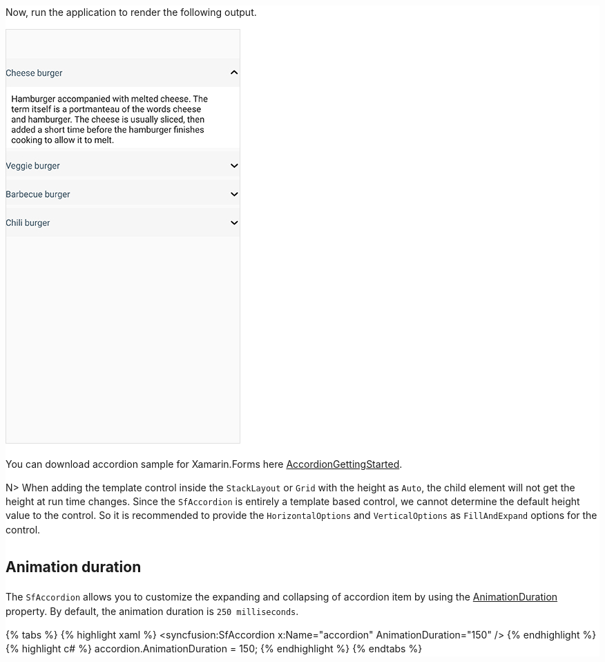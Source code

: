 Now, run the application to render the following output.

![Xamarin Forms Accordion](accordion_images/xamarin-forms-accordion.png)

You can download accordion sample for Xamarin.Forms here [AccordionGettingStarted](https://github.com/SyncfusionExamples/xamarin_accordion_getting_started).

N> When adding the template control inside the `StackLayout` or `Grid` with the height as `Auto`, the child element will not get the height at run time changes. Since the `SfAccordion` is entirely a template based control, we cannot determine the default height value to the control. So it is recommended to provide the `HorizontalOptions` and `VerticalOptions` as `FillAndExpand` options for the control.

## Animation duration

The `SfAccordion` allows you to customize the expanding and collapsing of accordion item by using the [AnimationDuration](https://help.syncfusion.com/cr/xamarin/Syncfusion.XForms.Accordion.SfAccordion.html#Syncfusion_XForms_Accordion_SfAccordion_AnimationDuration) property. By default, the animation duration is `250 milliseconds`. 

{% tabs %}
{% highlight xaml %}
    <syncfusion:SfAccordion x:Name="accordion" AnimationDuration="150" /> 
{% endhighlight %}
{% highlight c# %}
    accordion.AnimationDuration = 150;
{% endhighlight %}
{% endtabs %}
